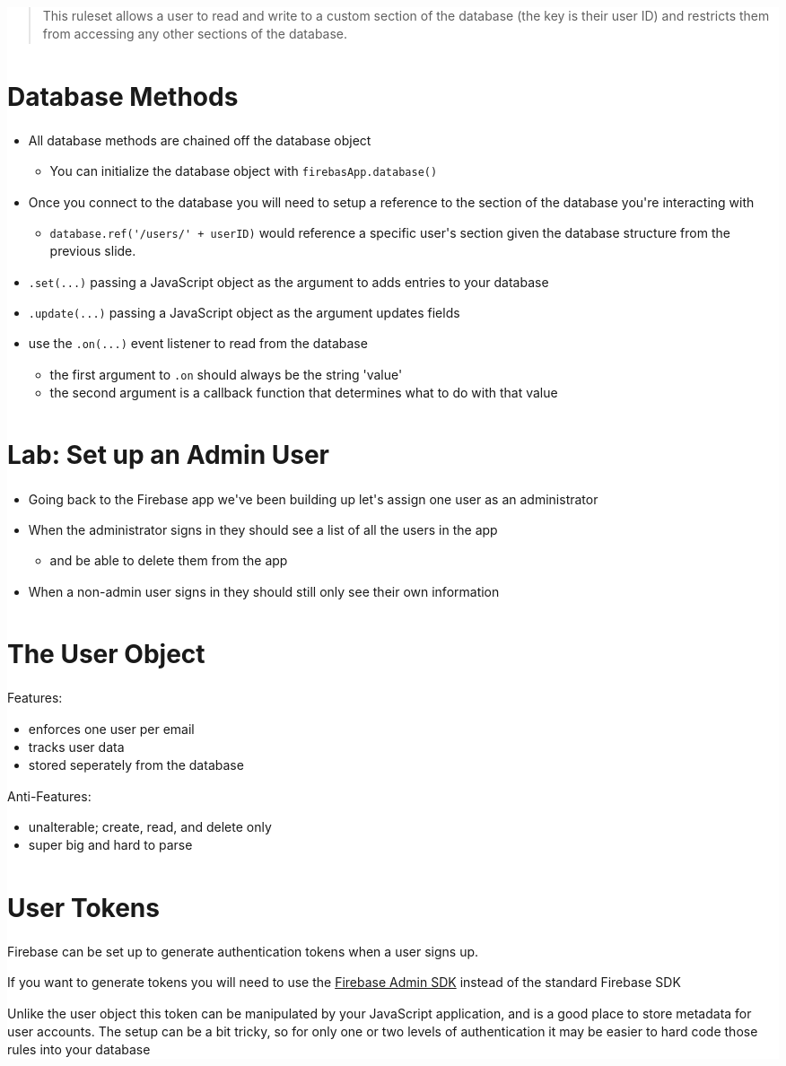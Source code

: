 > This ruleset allows a user to read and write to a custom section of the database (the key is their user ID) and restricts them from accessing any other sections of the database.

# Database Methods

* All database methods are chained off the database object
  * You can initialize the database object with `firebasApp.database()`

* Once you connect to the database you will need to setup a reference to the section of the database you're interacting with
  * `database.ref('/users/' + userID)` would reference a specific user's section given the database structure from the previous slide.

* `.set(...)` passing a JavaScript object as the argument to adds entries to your database
* `.update(...)` passing a JavaScript object as the argument updates fields
* use the `.on(...)` event listener to read from the database
  * the first argument to `.on` should always be the string 'value'
  * the second argument is a callback function that determines what to do with that value



# Lab: Set up an Admin User

* Going back to the Firebase app we've been building up let's assign one user as an administrator
* When the administrator signs in they should see a list of all the users in the app
  * and be able to delete them from the app

* When a non-admin user signs in they should still only see their own information

# The User Object

Features:

- enforces one user per email
- tracks user data
- stored seperately from the database

Anti-Features:

- unalterable; create, read, and delete only
- super big and hard to parse

# User Tokens

Firebase can be set up to generate authentication tokens when a user signs up.

If you want to generate tokens you will need to use the [Firebase Admin SDK](https://firebase.google.com/docs/admin/setup) instead of the standard Firebase SDK

Unlike the user object this token can be manipulated by your JavaScript application, and is a good place to store metadata for user accounts. The setup can be a bit tricky, so for only one or two levels of authentication it may be easier to hard code those rules into your database
